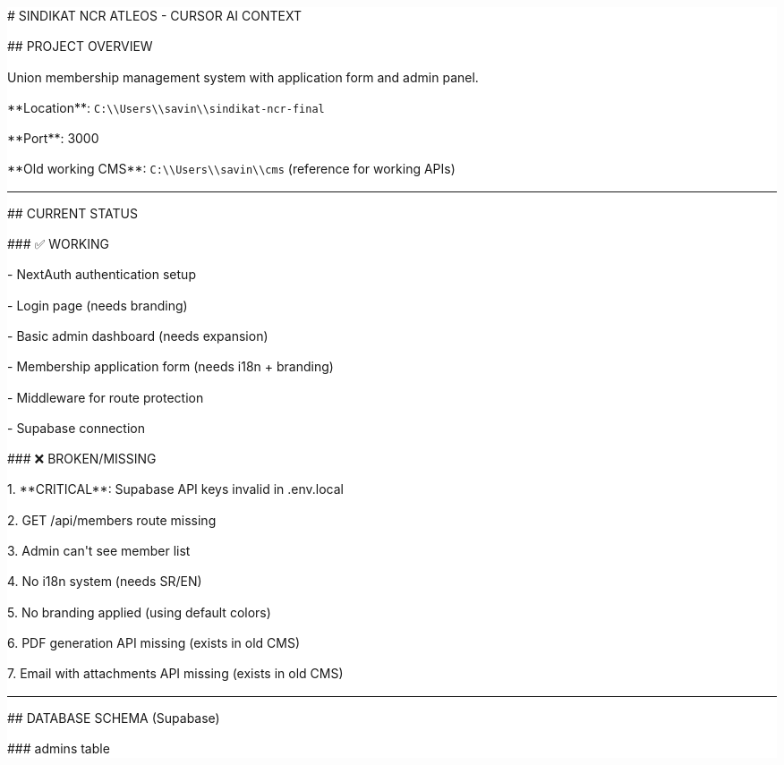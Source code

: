 \# SINDIKAT NCR ATLEOS - CURSOR AI CONTEXT



\## PROJECT OVERVIEW

Union membership management system with application form and admin panel.



\*\*Location\*\*: `C:\\Users\\savin\\sindikat-ncr-final`

\*\*Port\*\*: 3000

\*\*Old working CMS\*\*: `C:\\Users\\savin\\cms` (reference for working APIs)



---



\## CURRENT STATUS



\### ✅ WORKING

\- NextAuth authentication setup

\- Login page (needs branding)

\- Basic admin dashboard (needs expansion)

\- Membership application form (needs i18n + branding)

\- Middleware for route protection

\- Supabase connection



\### ❌ BROKEN/MISSING

1\. \*\*CRITICAL\*\*: Supabase API keys invalid in .env.local

2\. GET /api/members route missing

3\. Admin can't see member list

4\. No i18n system (needs SR/EN)

5\. No branding applied (using default colors)

6\. PDF generation API missing (exists in old CMS)

7\. Email with attachments API missing (exists in old CMS)



---



\## DATABASE SCHEMA (Supabase)



\### admins table
